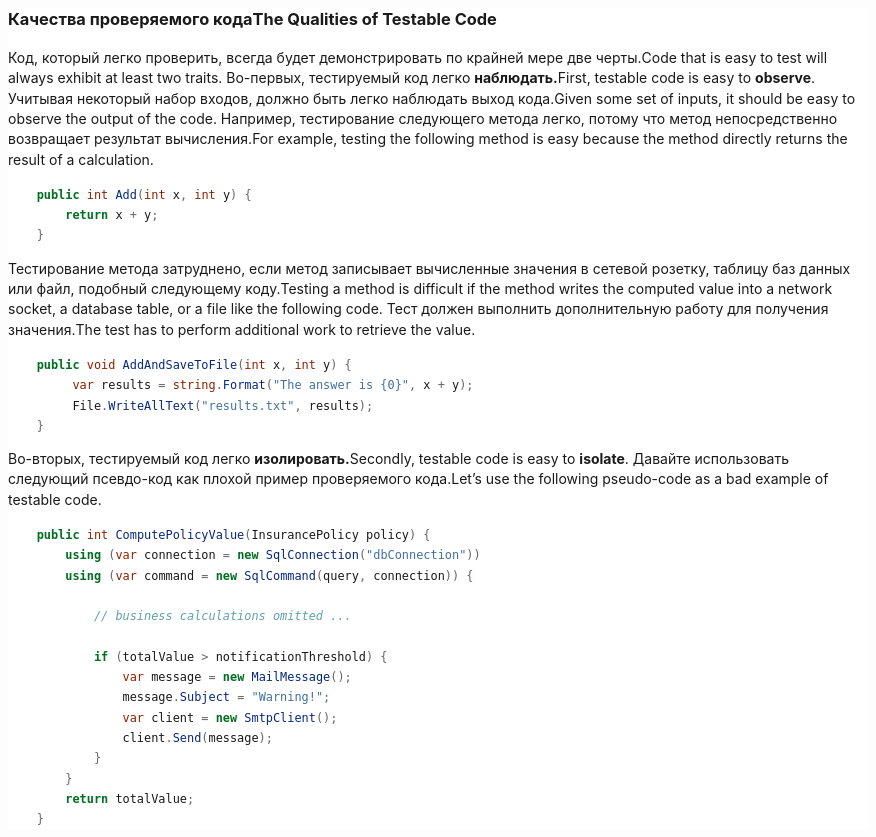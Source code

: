 ### <a name="the-qualities-of-testable-code"></a><span data-ttu-id="49dd3-126">Качества проверяемого кода</span><span class="sxs-lookup"><span data-stu-id="49dd3-126">The Qualities of Testable Code</span></span>

<span data-ttu-id="49dd3-127">Код, который легко проверить, всегда будет демонстрировать по крайней мере две черты.</span><span class="sxs-lookup"><span data-stu-id="49dd3-127">Code that is easy to test will always exhibit at least two traits.</span></span> <span data-ttu-id="49dd3-128">Во-первых, тестируемый код легко **наблюдать.**</span><span class="sxs-lookup"><span data-stu-id="49dd3-128">First, testable code is easy to **observe**.</span></span> <span data-ttu-id="49dd3-129">Учитывая некоторый набор входов, должно быть легко наблюдать выход кода.</span><span class="sxs-lookup"><span data-stu-id="49dd3-129">Given some set of inputs, it should be easy to observe the output of the code.</span></span> <span data-ttu-id="49dd3-130">Например, тестирование следующего метода легко, потому что метод непосредственно возвращает результат вычисления.</span><span class="sxs-lookup"><span data-stu-id="49dd3-130">For example, testing the following method is easy because the method directly returns the result of a calculation.</span></span>

``` csharp
    public int Add(int x, int y) {
        return x + y;
    }
```

<span data-ttu-id="49dd3-131">Тестирование метода затруднено, если метод записывает вычисленные значения в сетевой розетку, таблицу баз данных или файл, подобный следующему коду.</span><span class="sxs-lookup"><span data-stu-id="49dd3-131">Testing a method is difficult if the method writes the computed value into a network socket, a database table, or a file like the following code.</span></span> <span data-ttu-id="49dd3-132">Тест должен выполнить дополнительную работу для получения значения.</span><span class="sxs-lookup"><span data-stu-id="49dd3-132">The test has to perform additional work to retrieve the value.</span></span>

``` csharp
    public void AddAndSaveToFile(int x, int y) {
         var results = string.Format("The answer is {0}", x + y);
         File.WriteAllText("results.txt", results);
    }
```

<span data-ttu-id="49dd3-133">Во-вторых, тестируемый код легко **изолировать.**</span><span class="sxs-lookup"><span data-stu-id="49dd3-133">Secondly, testable code is easy to **isolate**.</span></span> <span data-ttu-id="49dd3-134">Давайте использовать следующий псевдо-код как плохой пример проверяемого кода.</span><span class="sxs-lookup"><span data-stu-id="49dd3-134">Let’s use the following pseudo-code as a bad example of testable code.</span></span>

``` csharp
    public int ComputePolicyValue(InsurancePolicy policy) {
        using (var connection = new SqlConnection("dbConnection"))
        using (var command = new SqlCommand(query, connection)) {

            // business calculations omitted ...               

            if (totalValue > notificationThreshold) {
                var message = new MailMessage();
                message.Subject = "Warning!";
                var client = new SmtpClient();
                client.Send(message);
            }
        }
        return totalValue;
    }
```
